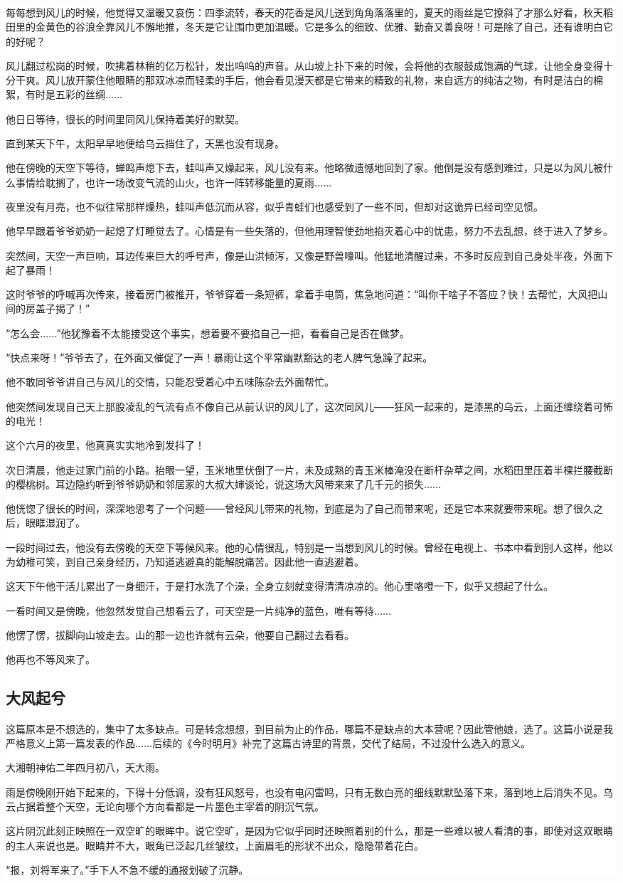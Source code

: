 每每想到风儿的时候，他觉得又温暖又哀伤：四季流转，春天的花香是风儿送到角角落落里的，夏天的雨丝是它撩斜了才那么好看，秋天稻田里的金黄色的谷浪全靠风儿不懈地推，冬天是它让围巾更加温暖。它是多么的细致、优雅、勤奋又善良呀！可是除了自己，还有谁明白它的好呢？

风儿翻过松岗的时候，吹拂着林稍的亿万松针，发出呜呜的声音。从山坡上扑下来的时候，会将他的衣服鼓成饱满的气球，让他全身变得十分干爽。风儿放开蒙住他眼睛的那双冰凉而轻柔的手后，他会看见漫天都是它带来的精致的礼物，来自远方的纯洁之物，有时是洁白的棉絮，有时是五彩的丝绸……

他日日等待，很长的时间里同风儿保持着美好的默契。

直到某天下午，太阳早早地便给乌云挡住了，天黑也没有现身。

他在傍晚的天空下等待，蝉鸣声熄下去，蛙叫声又燥起来，风儿没有来。他略微遗憾地回到了家。他倒是没有感到难过，只是以为风儿被什么事情给耽搁了，也许一场改变气流的山火，也许一阵转移能量的夏雨……

夜里没有月亮，也不似往常那样燥热，蛙叫声低沉而从容，似乎青蛙们也感受到了一些不同，但却对这诡异已经司空见惯。

他早早跟着爷爷奶奶一起熄了灯睡觉去了。心情是有一些失落的，但他用理智使劲地掐灭着心中的忧患，努力不去乱想，终于进入了梦乡。

突然间，天空一声巨响，耳边传来巨大的呼号声，像是山洪倾泻，又像是野兽嚎叫。他猛地清醒过来，不多时反应到自己身处半夜，外面下起了暴雨！

这时爷爷的呼喊再次传来，接着房门被推开，爷爷穿着一条短裤，拿着手电筒，焦急地问道：“叫你干啥子不答应？快！去帮忙，大风把山间的房盖子揭了！”

“怎么会……”他犹豫着不太能接受这个事实，想着要不要掐自己一把，看看自己是否在做梦。

“快点来呀！”爷爷去了，在外面又催促了一声！暴雨让这个平常幽默豁达的老人脾气急躁了起来。

他不敢同爷爷讲自己与风儿的交情，只能忍受着心中五味陈杂去外面帮忙。

他突然间发现自己天上那股凌乱的气流有点不像自己从前认识的风儿了，这次同风儿——狂风一起来的，是漆黑的乌云，上面还缠绕着可怖的电光！

这个六月的夜里，他真真实实地冷到发抖了！

次日清晨，他走过家门前的小路。抬眼一望，玉米地里伏倒了一片，未及成熟的青玉米棒淹没在断杆杂草之间，水稻田里压着半棵拦腰截断的樱桃树。耳边隐约听到爷爷奶奶和邻居家的大叔大婶谈论，说这场大风带来来了几千元的损失……

他恍惚了很长的时间，深深地思考了一个问题——曾经风儿带来的礼物，到底是为了自己而带来呢，还是它本来就要带来呢。想了很久之后，眼眶湿润了。

一段时间过去，他没有去傍晚的天空下等候风来。他的心情很乱，特别是一当想到风儿的时候。曾经在电视上、书本中看到别人这样，他以为幼稚可笑，到自己亲身经历，乃知道逃避真的能解脱痛苦。因此他一直逃避着。

这天下午他干活儿累出了一身细汗，于是打水洗了个澡，全身立刻就变得清清凉凉的。他心里咯噔一下，似乎又想起了什么。

一看时间又是傍晚，他忽然发觉自己想看云了，可天空是一片纯净的蓝色，唯有等待……

他愣了愣，拔脚向山坡走去。山的那一边也许就有云朵，他要自己翻过去看看。

他再也不等风来了。





## 大风起兮

这篇原本是不想选的，集中了太多缺点。可是转念想想，到目前为止的作品，哪篇不是缺点的大本营呢？因此管他娘，选了。这篇小说是我严格意义上第一篇发表的作品……后续的《今时明月》补完了这篇古诗里的背景，交代了结局，不过没什么选入的意义。



大湘朝神佑二年四月初八，天大雨。

雨是傍晚刚开始下起来的，下得十分低调，没有狂风怒号，也没有电闪雷鸣，只有无数白亮的细线默默坠落下来，落到地上后消失不见。乌云占据着整个天空，无论向哪个方向看都是一片墨色主宰着的阴沉气氛。

这片阴沉此刻正映照在一双空旷的眼眸中。说它空旷，是因为它似乎同时还映照着别的什么，那是一些难以被人看清的事，即使对这双眼睛的主人来说也是。眼睛并不大，眼角已泛起几丝皱纹，上面眉毛的形状不出众，隐隐带着花白。

“报，刘将军来了。”手下人不急不缓的通报划破了沉静。
